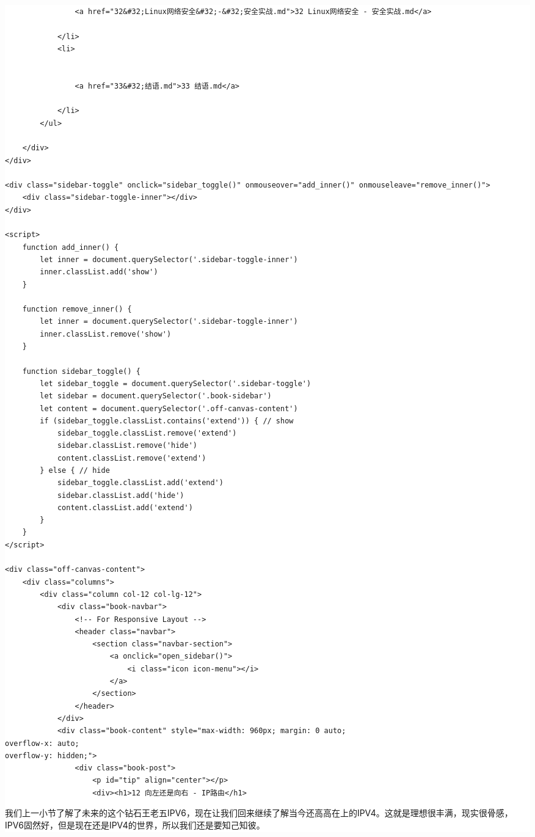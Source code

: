                     
                    <a href="32&#32;Linux网络安全&#32;-&#32;安全实战.md">32 Linux网络安全 - 安全实战.md</a>

                </li>
                <li>

                    
                    <a href="33&#32;结语.md">33 结语.md</a>

                </li>
            </ul>

        </div>
    </div>

    <div class="sidebar-toggle" onclick="sidebar_toggle()" onmouseover="add_inner()" onmouseleave="remove_inner()">
        <div class="sidebar-toggle-inner"></div>
    </div>

    <script>
        function add_inner() {
            let inner = document.querySelector('.sidebar-toggle-inner')
            inner.classList.add('show')
        }

        function remove_inner() {
            let inner = document.querySelector('.sidebar-toggle-inner')
            inner.classList.remove('show')
        }

        function sidebar_toggle() {
            let sidebar_toggle = document.querySelector('.sidebar-toggle')
            let sidebar = document.querySelector('.book-sidebar')
            let content = document.querySelector('.off-canvas-content')
            if (sidebar_toggle.classList.contains('extend')) { // show
                sidebar_toggle.classList.remove('extend')
                sidebar.classList.remove('hide')
                content.classList.remove('extend')
            } else { // hide
                sidebar_toggle.classList.add('extend')
                sidebar.classList.add('hide')
                content.classList.add('extend')
            }
        }
    </script>

    <div class="off-canvas-content">
        <div class="columns">
            <div class="column col-12 col-lg-12">
                <div class="book-navbar">
                    <!-- For Responsive Layout -->
                    <header class="navbar">
                        <section class="navbar-section">
                            <a onclick="open_sidebar()">
                                <i class="icon icon-menu"></i>
                            </a>
                        </section>
                    </header>
                </div>
                <div class="book-content" style="max-width: 960px; margin: 0 auto;
    overflow-x: auto;
    overflow-y: hidden;">
                    <div class="book-post">
                        <p id="tip" align="center"></p>
                        <div><h1>12 向左还是向右 - IP路由</h1>
<p>我们上一小节了解了未来的这个钻石王老五IPV6，现在让我们回来继续了解当今还高高在上的IPV4。这就是理想很丰满，现实很骨感，IPV6固然好，但是现在还是IPV4的世界，所以我们还是要知己知彼。</p>